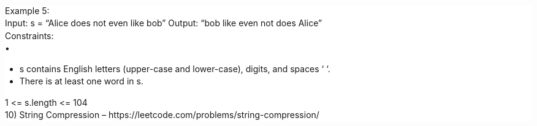 </div>
</div>
</td>
</tr>
<tr>
<td>
<div class="layoutArea">
<div class="column">
Example 5:

</div>
</div>
</td>
</tr>
<tr>
<td>
<div class="layoutArea">
<div class="column">
Input: s = “Alice does not even like bob” Output: “bob like even not does Alice”

</div>
</div>
</td>
</tr>
<tr>
<td>
<div class="layoutArea">
<div class="column">
Constraints:

</div>
</div>
</td>
</tr>
</tbody>
</table>
<div class="layoutArea">
<div class="column">
•

<ul>
<li>s contains English letters (upper-case and lower-case), digits, and spaces ‘ ‘.</li>
<li>There is at least one word in s.</li>
</ul>
</div>
</div>
<div class="layoutArea">
<div class="column">
1 &lt;= s.length &lt;= 104

</div>
</div>
<div class="layoutArea">
<div class="column">
10) String Compression – https://leetcode.com/problems/string-compression/
